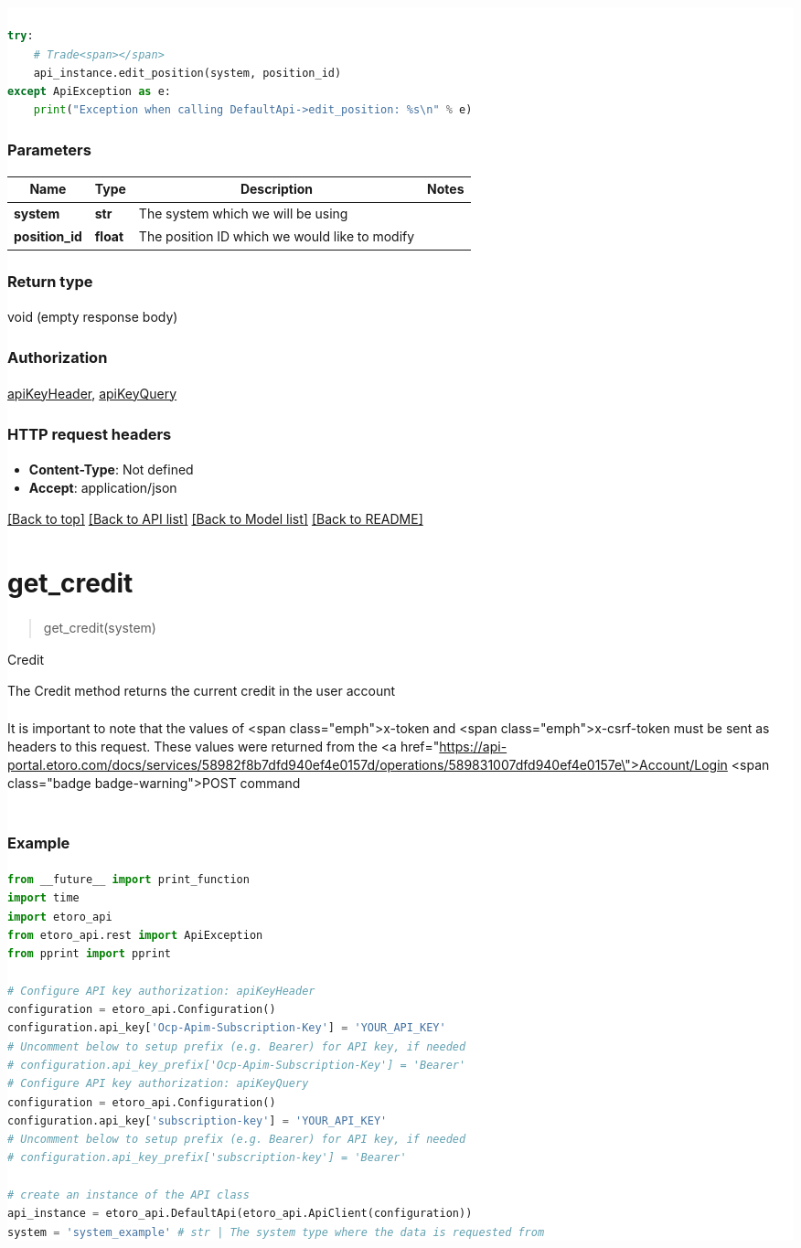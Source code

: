 ```python

try:
    # Trade<span></span>
    api_instance.edit_position(system, position_id)
except ApiException as e:
    print("Exception when calling DefaultApi->edit_position: %s\n" % e)
```

### Parameters

Name | Type | Description  | Notes
------------- | ------------- | ------------- | -------------
 **system** | **str**| The system which we will be using | 
 **position_id** | **float**| The position ID which we would like to modify | 

### Return type

void (empty response body)

### Authorization

[apiKeyHeader](../README.md#apiKeyHeader), [apiKeyQuery](../README.md#apiKeyQuery)

### HTTP request headers

 - **Content-Type**: Not defined
 - **Accept**: application/json

[[Back to top]](#) [[Back to API list]](../README.md#documentation-for-api-endpoints) [[Back to Model list]](../README.md#documentation-for-models) [[Back to README]](../README.md)

# **get_credit**
> get_credit(system)

Credit

The Credit method returns the current credit in the user account <br><br> It is important to note that the values of <span class=\"emph\">x-token</span> and <span class=\"emph\">x-csrf-token</span> must be sent as headers to this request. These values were returned from the <a href=\"https://api-portal.etoro.com/docs/services/58982f8b7dfd940ef4e0157d/operations/589831007dfd940ef4e0157e\">Account/Login <span class=\"badge badge-warning\">POST</span></a> command <br><br>

### Example
```python
from __future__ import print_function
import time
import etoro_api
from etoro_api.rest import ApiException
from pprint import pprint

# Configure API key authorization: apiKeyHeader
configuration = etoro_api.Configuration()
configuration.api_key['Ocp-Apim-Subscription-Key'] = 'YOUR_API_KEY'
# Uncomment below to setup prefix (e.g. Bearer) for API key, if needed
# configuration.api_key_prefix['Ocp-Apim-Subscription-Key'] = 'Bearer'
# Configure API key authorization: apiKeyQuery
configuration = etoro_api.Configuration()
configuration.api_key['subscription-key'] = 'YOUR_API_KEY'
# Uncomment below to setup prefix (e.g. Bearer) for API key, if needed
# configuration.api_key_prefix['subscription-key'] = 'Bearer'

# create an instance of the API class
api_instance = etoro_api.DefaultApi(etoro_api.ApiClient(configuration))
system = 'system_example' # str | The system type where the data is requested from
```